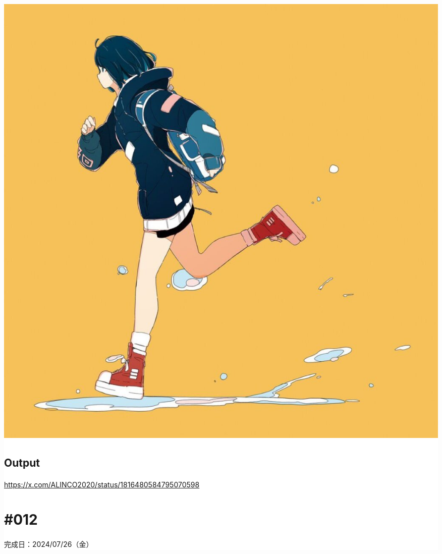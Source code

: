 ![](../../images/@マウンテンゴリラリチャード-1024x1024.jpg)

## Output


https://x.com/ALINCO2020/status/1816480584795070598

# #012
完成日：2024/07/26（金）
